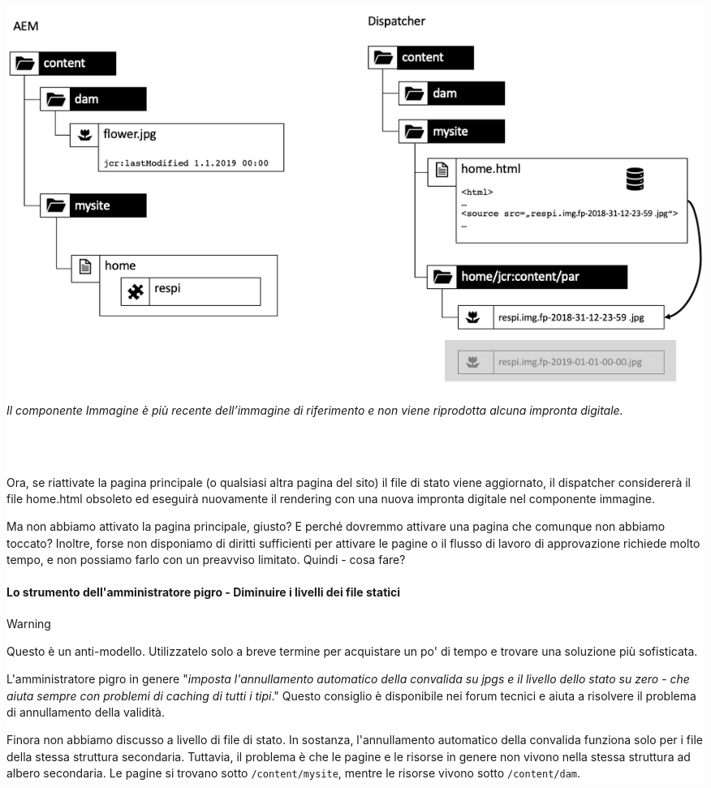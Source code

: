 ![Il componente Immagine è più recente dell’immagine di riferimento e non viene riprodotta alcuna impronta digitale.](assets/chapter-1/recent-image-component.png)

*Il componente Immagine è più recente dell’immagine di riferimento e non viene riprodotta alcuna impronta digitale.*

<br> 

Ora, se riattivate la pagina principale (o qualsiasi altra pagina del sito) il file di stato viene aggiornato, il dispatcher considererà il file home.html obsoleto ed eseguirà nuovamente il rendering con una nuova impronta digitale nel componente immagine.

Ma non abbiamo attivato la pagina principale, giusto? E perché dovremmo attivare una pagina che comunque non abbiamo toccato? Inoltre, forse non disponiamo di diritti sufficienti per attivare le pagine o il flusso di lavoro di approvazione richiede molto tempo, e non possiamo farlo con un preavviso limitato. Quindi - cosa fare?

#### Lo strumento dell&#39;amministratore pigro - Diminuire i livelli dei file statici

>[!WARNING]
>
>Questo è un anti-modello. Utilizzatelo solo a breve termine per acquistare un po&#39; di tempo e trovare una soluzione più sofisticata.

L&#39;amministratore pigro in genere &quot;_imposta l&#39;annullamento automatico della convalida su jpgs e il livello dello stato su zero - che aiuta sempre con problemi di caching di tutti i tipi_.&quot; Questo consiglio è disponibile nei forum tecnici e aiuta a risolvere il problema di annullamento della validità.

Finora non abbiamo discusso a livello di file di stato. In sostanza, l&#39;annullamento automatico della convalida funziona solo per i file della stessa struttura secondaria. Tuttavia, il problema è che le pagine e le risorse in genere non vivono nella stessa struttura ad albero secondaria. Le pagine si trovano sotto `/content/mysite`, mentre le risorse vivono sotto `/content/dam`.
